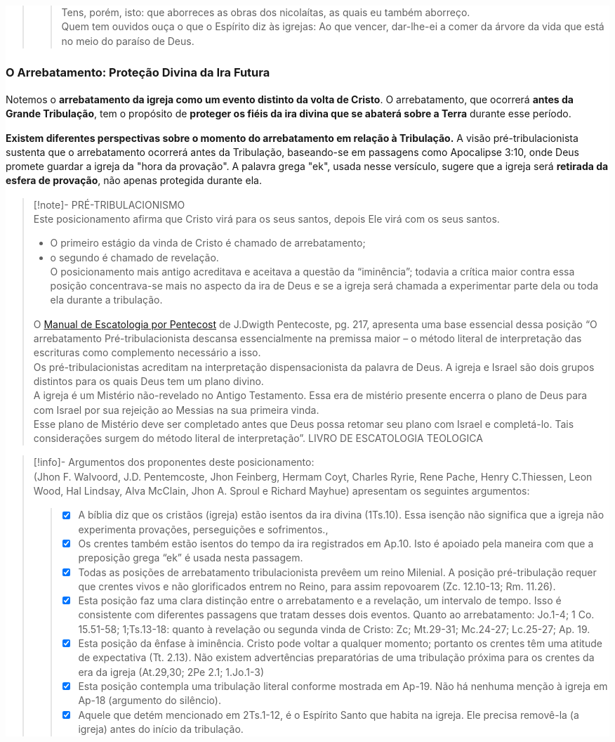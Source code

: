 > > Tens, porém, isto: que aborreces as obras dos nicolaítas, as quais eu também aborreço.\
> > Quem tem ouvidos ouça o que o Espírito diz às igrejas: Ao que vencer, dar-lhe-ei a comer da árvore da vida que está no meio do paraíso de Deus.

### O Arrebatamento: Proteção Divina da Ira Futura

Notemos o **arrebatamento da igreja como um evento distinto da volta de Cristo**. O arrebatamento, que ocorrerá **antes da Grande Tribulação**, tem o propósito de **proteger os fiéis da ira divina que se abaterá sobre a Terra** durante esse período.

**Existem diferentes perspectivas sobre o momento do arrebatamento em relação à Tribulação.** A visão pré-tribulacionista sustenta que o arrebatamento ocorrerá antes da Tribulação, baseando-se em passagens como Apocalipse 3:10, onde Deus promete guardar a igreja da "hora da provação". A palavra grega "ek", usada nesse versículo, sugere que a igreja será **retirada da esfera de provação**, não apenas protegida durante ela.

> [!note]- PRÉ-TRIBULACIONISMO\
> Este posicionamento afirma que Cristo virá para os seus santos, depois Ele virá com os seus santos.
> - O primeiro estágio da vinda de Cristo é chamado de arrebatamento;
> - o segundo é chamado de revelação.\
> O posicionamento mais antigo acreditava e aceitava a questão da “iminência”; todavia a crítica maior contra essa posição concentrava-se mais no aspecto da ira de Deus e se a igreja será chamada a experimentar parte dela ou toda ela durante a tribulação.
> 
> O [Manual de Escatologia por Pentecost](Manual%20de%20Escatologia%20por%20Pentecost.md) de J.Dwigth Pentecoste, pg. 217, apresenta uma base essencial dessa posição “O arrebatamento Pré-tribulacionista descansa essencialmente na premissa maior – o método literal de interpretação das escrituras como complemento necessário a isso.\
> Os pré-tribulacionistas acreditam na interpretação dispensacionista da palavra de Deus. A igreja e Israel são dois grupos distintos para os quais Deus tem um plano divino.\
> A igreja é um Mistério não-revelado no Antigo Testamento. Essa era de mistério presente encerra o plano de Deus para com Israel por sua rejeição ao Messias na sua primeira vinda.\
> Esse plano de Mistério deve ser completado antes que Deus possa retomar seu plano com Israel e completá-lo. Tais considerações surgem do método literal de interpretação”. LIVRO DE ESCATOLOGIA TEOLOGICA

> [!info]- Argumentos dos proponentes deste posicionamento:\
> (Jhon F. Walvoord, J.D. Pentemcoste, Jhon Feinberg, Hermam Coyt, Charles Ryrie, Rene Pache, Henry C.Thiessen, Leon Wood, Hal Lindsay, Alva McClain, Jhon A. Sproul e Richard Mayhue) apresentam os seguintes argumentos:
> 
> > - [x] A bíblia diz que os cristãos (igreja) estão isentos da ira divina (1Ts.10). Essa isenção não significa que a igreja não experimenta provações, perseguições e sofrimentos.,
> > - [x] Os crentes também estão isentos do tempo da ira registrados em Ap.10. Isto é apoiado pela maneira com que a preposição grega “ek” é usada nesta passagem.
> > - [x] Todas as posições de arrebatamento tribulacionista prevêem um reino Milenial. A posição pré-tribulação requer que crentes vivos e não glorificados entrem no Reino, para assim repovoarem (Zc. 12.10-13; Rm. 11.26).
> > - [x] Esta posição faz uma clara distinção entre o arrebatamento e a revelação, um intervalo de tempo. Isso é consistente com diferentes passagens que tratam desses dois eventos. Quanto ao arrebatamento: Jo.1-4; 1 Co. 15.51-58; 1;Ts.13-18: quanto à revelação ou segunda vinda de Cristo: Zc; Mt.29-31; Mc.24-27; Lc.25-27; Ap. 19.
> > - [x] Esta posição da ênfase à iminência. Cristo pode voltar a qualquer momento; portanto os crentes têm uma atitude de expectativa (Tt. 2.13). Não existem advertências preparatórias de uma tribulação próxima para os crentes da era da igreja (At.29,30; 2Pe 2.1; 1.Jo.1-3)
> > - [x] Esta posição contempla uma tribulação literal conforme mostrada em Ap-19. Não há nenhuma menção à igreja em Ap-18 (argumento do silêncio).
> > - [x] Aquele que detém mencionado em 2Ts.1-12, é o Espírito Santo que habita na igreja. Ele precisa removê-la (a igreja) antes do início da tribulação.
